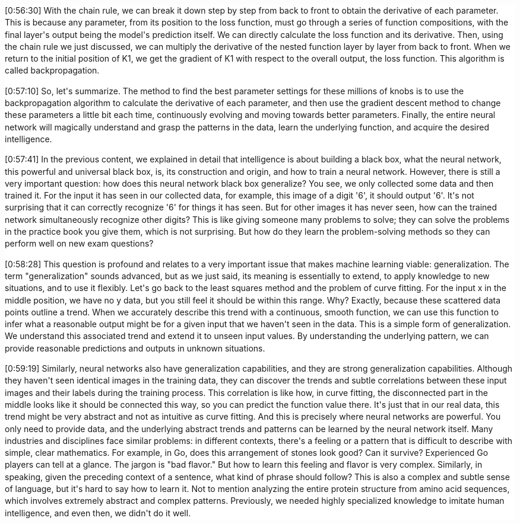 [0:56:30] With the chain rule, we can break it down step by step from back to front to obtain the derivative of each parameter. This is because any parameter, from its position to the loss function, must go through a series of function compositions, with the final layer's output being the model's prediction itself. We can directly calculate the loss function and its derivative. Then, using the chain rule we just discussed, we can multiply the derivative of the nested function layer by layer from back to front. When we return to the initial position of K1, we get the gradient of K1 with respect to the overall output, the loss function. This algorithm is called backpropagation.

[0:57:10] So, let's summarize. The method to find the best parameter settings for these millions of knobs is to use the backpropagation algorithm to calculate the derivative of each parameter, and then use the gradient descent method to change these parameters a little bit each time, continuously evolving and moving towards better parameters. Finally, the entire neural network will magically understand and grasp the patterns in the data, learn the underlying function, and acquire the desired intelligence.

[0:57:41] In the previous content, we explained in detail that intelligence is about building a black box, what the neural network, this powerful and universal black box, is, its construction and origin, and how to train a neural network. However, there is still a very important question: how does this neural network black box generalize? You see, we only collected some data and then trained it. For the input it has seen in our collected data, for example, this image of a digit '6', it should output '6'. It's not surprising that it can correctly recognize '6' for things it has seen. But for other images it has never seen, how can the trained network simultaneously recognize other digits? This is like giving someone many problems to solve; they can solve the problems in the practice book you give them, which is not surprising. But how do they learn the problem-solving methods so they can perform well on new exam questions?

[0:58:28] This question is profound and relates to a very important issue that makes machine learning viable: generalization. The term "generalization" sounds advanced, but as we just said, its meaning is essentially to extend, to apply knowledge to new situations, and to use it flexibly. Let's go back to the least squares method and the problem of curve fitting. For the input x in the middle position, we have no y data, but you still feel it should be within this range. Why? Exactly, because these scattered data points outline a trend. When we accurately describe this trend with a continuous, smooth function, we can use this function to infer what a reasonable output might be for a given input that we haven't seen in the data. This is a simple form of generalization. We understand this associated trend and extend it to unseen input values. By understanding the underlying pattern, we can provide reasonable predictions and outputs in unknown situations.

[0:59:19] Similarly, neural networks also have generalization capabilities, and they are strong generalization capabilities. Although they haven't seen identical images in the training data, they can discover the trends and subtle correlations between these input images and their labels during the training process. This correlation is like how, in curve fitting, the disconnected part in the middle looks like it should be connected this way, so you can predict the function value there. It's just that in our real data, this trend might be very abstract and not as intuitive as curve fitting. And this is precisely where neural networks are powerful. You only need to provide data, and the underlying abstract trends and patterns can be learned by the neural network itself. Many industries and disciplines face similar problems: in different contexts, there's a feeling or a pattern that is difficult to describe with simple, clear mathematics. For example, in Go, does this arrangement of stones look good? Can it survive? Experienced Go players can tell at a glance. The jargon is "bad flavor." But how to learn this feeling and flavor is very complex. Similarly, in speaking, given the preceding context of a sentence, what kind of phrase should follow? This is also a complex and subtle sense of language, but it's hard to say how to learn it. Not to mention analyzing the entire protein structure from amino acid sequences, which involves extremely abstract and complex patterns. Previously, we needed highly specialized knowledge to imitate human intelligence, and even then, we didn't do it well.
